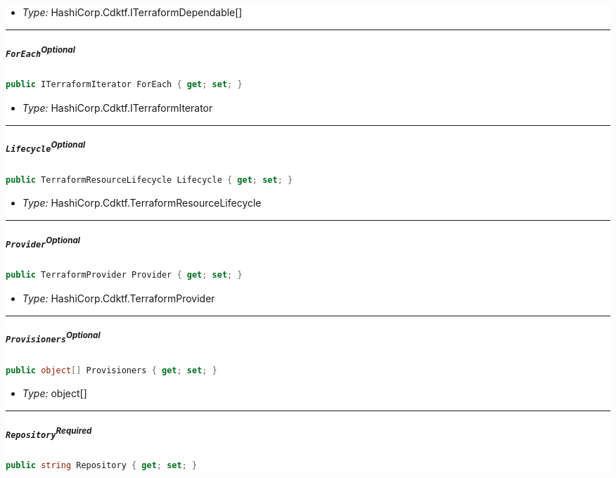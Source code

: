 - *Type:* HashiCorp.Cdktf.ITerraformDependable[]

---

##### `ForEach`<sup>Optional</sup> <a name="ForEach" id="@cdktf/provider-github.repositoryTopics.RepositoryTopicsConfig.property.forEach"></a>

```csharp
public ITerraformIterator ForEach { get; set; }
```

- *Type:* HashiCorp.Cdktf.ITerraformIterator

---

##### `Lifecycle`<sup>Optional</sup> <a name="Lifecycle" id="@cdktf/provider-github.repositoryTopics.RepositoryTopicsConfig.property.lifecycle"></a>

```csharp
public TerraformResourceLifecycle Lifecycle { get; set; }
```

- *Type:* HashiCorp.Cdktf.TerraformResourceLifecycle

---

##### `Provider`<sup>Optional</sup> <a name="Provider" id="@cdktf/provider-github.repositoryTopics.RepositoryTopicsConfig.property.provider"></a>

```csharp
public TerraformProvider Provider { get; set; }
```

- *Type:* HashiCorp.Cdktf.TerraformProvider

---

##### `Provisioners`<sup>Optional</sup> <a name="Provisioners" id="@cdktf/provider-github.repositoryTopics.RepositoryTopicsConfig.property.provisioners"></a>

```csharp
public object[] Provisioners { get; set; }
```

- *Type:* object[]

---

##### `Repository`<sup>Required</sup> <a name="Repository" id="@cdktf/provider-github.repositoryTopics.RepositoryTopicsConfig.property.repository"></a>

```csharp
public string Repository { get; set; }
```
